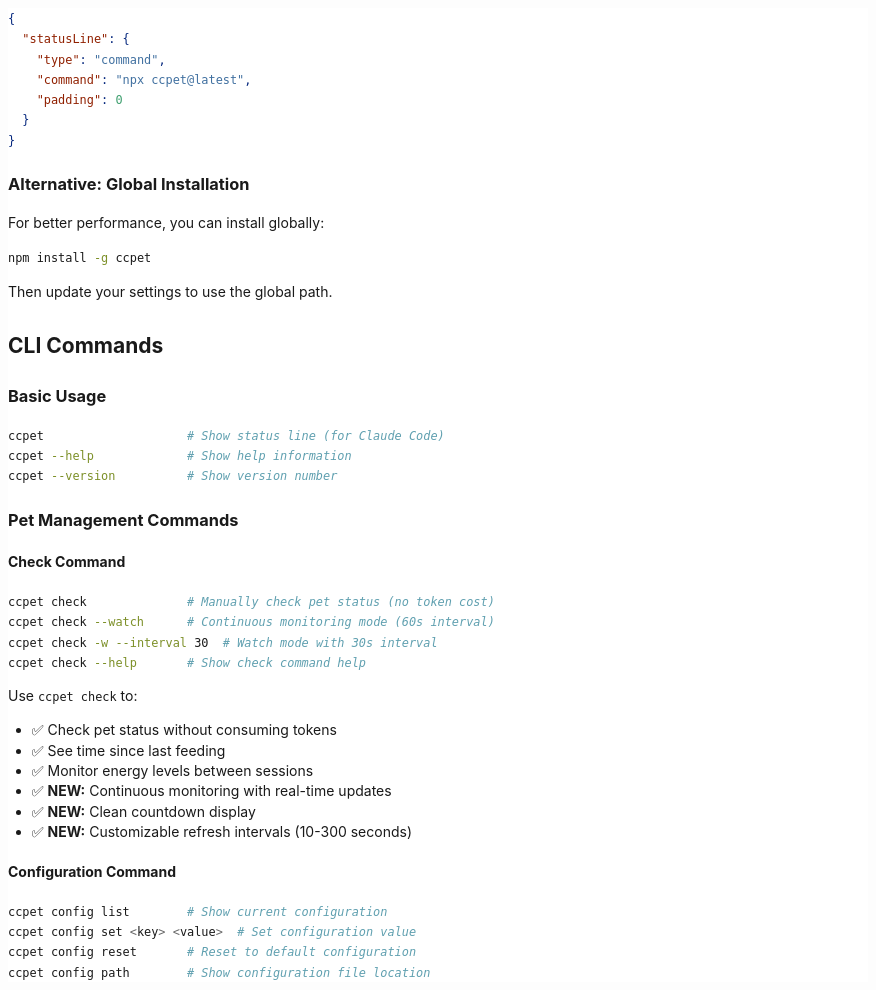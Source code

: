 ```json
{
  "statusLine": {
    "type": "command",
    "command": "npx ccpet@latest",
    "padding": 0
  }
}
```

### Alternative: Global Installation
For better performance, you can install globally:

```bash
npm install -g ccpet
```

Then update your settings to use the global path.

## CLI Commands

### Basic Usage
```bash
ccpet                    # Show status line (for Claude Code)
ccpet --help             # Show help information
ccpet --version          # Show version number
```

### Pet Management Commands

#### Check Command
```bash
ccpet check              # Manually check pet status (no token cost)
ccpet check --watch      # Continuous monitoring mode (60s interval)
ccpet check -w --interval 30  # Watch mode with 30s interval
ccpet check --help       # Show check command help
```
Use `ccpet check` to:
- ✅ Check pet status without consuming tokens
- ✅ See time since last feeding
- ✅ Monitor energy levels between sessions
- ✅ **NEW:** Continuous monitoring with real-time updates
- ✅ **NEW:** Clean countdown display
- ✅ **NEW:** Customizable refresh intervals (10-300 seconds)

#### Configuration Command
```bash
ccpet config list        # Show current configuration
ccpet config set <key> <value>  # Set configuration value
ccpet config reset       # Reset to default configuration
ccpet config path        # Show configuration file location
```
